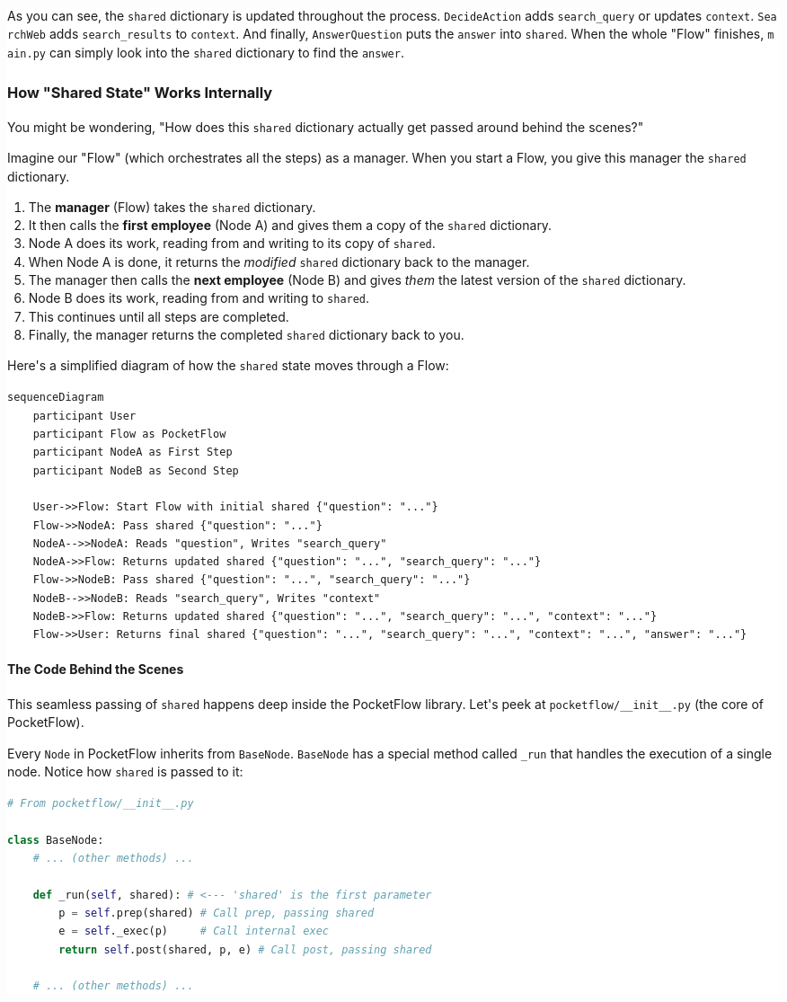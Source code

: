 As you can see, the `shared` dictionary is updated throughout the process. `DecideAction` adds `search_query` or updates `context`. `SearchWeb` adds `search_results` to `context`. And finally, `AnswerQuestion` puts the `answer` into `shared`. When the whole "Flow" finishes, `main.py` can simply look into the `shared` dictionary to find the `answer`.

### How "Shared State" Works Internally

You might be wondering, "How does this `shared` dictionary actually get passed around behind the scenes?"

Imagine our "Flow" (which orchestrates all the steps) as a manager. When you start a Flow, you give this manager the `shared` dictionary.

1.  The **manager** (Flow) takes the `shared` dictionary.
2.  It then calls the **first employee** (Node A) and gives them a copy of the `shared` dictionary.
3.  Node A does its work, reading from and writing to its copy of `shared`.
4.  When Node A is done, it returns the *modified* `shared` dictionary back to the manager.
5.  The manager then calls the **next employee** (Node B) and gives *them* the latest version of the `shared` dictionary.
6.  Node B does its work, reading from and writing to `shared`.
7.  This continues until all steps are completed.
8.  Finally, the manager returns the completed `shared` dictionary back to you.

Here's a simplified diagram of how the `shared` state moves through a Flow:

```mermaid
sequenceDiagram
    participant User
    participant Flow as PocketFlow
    participant NodeA as First Step
    participant NodeB as Second Step

    User->>Flow: Start Flow with initial shared {"question": "..."}
    Flow->>NodeA: Pass shared {"question": "..."}
    NodeA-->>NodeA: Reads "question", Writes "search_query"
    NodeA->>Flow: Returns updated shared {"question": "...", "search_query": "..."}
    Flow->>NodeB: Pass shared {"question": "...", "search_query": "..."}
    NodeB-->>NodeB: Reads "search_query", Writes "context"
    NodeB->>Flow: Returns updated shared {"question": "...", "search_query": "...", "context": "..."}
    Flow->>User: Returns final shared {"question": "...", "search_query": "...", "context": "...", "answer": "..."}
```

#### The Code Behind the Scenes

This seamless passing of `shared` happens deep inside the PocketFlow library. Let's peek at `pocketflow/__init__.py` (the core of PocketFlow).

Every `Node` in PocketFlow inherits from `BaseNode`. `BaseNode` has a special method called `_run` that handles the execution of a single node. Notice how `shared` is passed to it:

```python
# From pocketflow/__init__.py

class BaseNode:
    # ... (other methods) ...
    
    def _run(self, shared): # <--- 'shared' is the first parameter
        p = self.prep(shared) # Call prep, passing shared
        e = self._exec(p)     # Call internal exec
        return self.post(shared, p, e) # Call post, passing shared
    
    # ... (other methods) ...
```
